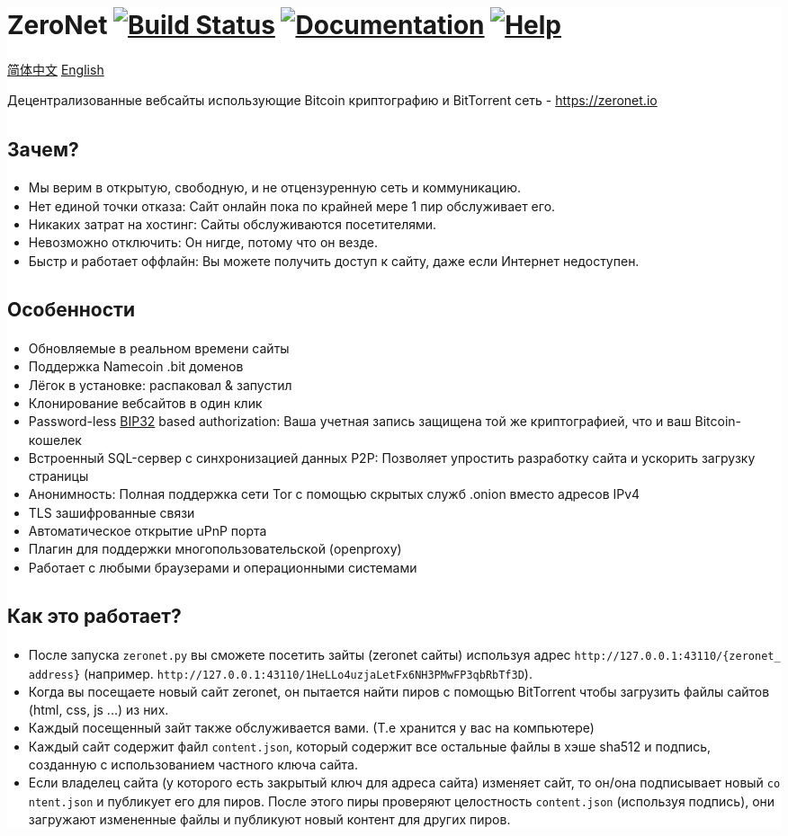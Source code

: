# ZeroNet [![Build Status](https://travis-ci.org/HelloZeroNet/ZeroNet.svg?branch=master)](https://travis-ci.org/HelloZeroNet/ZeroNet) [![Documentation](https://img.shields.io/badge/docs-faq-brightgreen.svg)](https://zeronet.readthedocs.org/en/latest/faq/) [![Help](https://img.shields.io/badge/keep_this_project_alive-donate-yellow.svg)](https://zeronet.readthedocs.org/en/latest/help_zeronet/donate/)

[简体中文](./README-zh-cn.md)
[English](./README.md)

Децентрализованные вебсайты использующие Bitcoin криптографию и BitTorrent сеть - https://zeronet.io


## Зачем?

* Мы верим в открытую, свободную, и не отцензуренную сеть и коммуникацию.
* Нет единой точки отказа: Сайт онлайн пока по крайней мере 1 пир обслуживает его. 
* Никаких затрат на хостинг: Сайты обслуживаются посетителями.
* Невозможно отключить: Он нигде, потому что он везде.
* Быстр и работает оффлайн: Вы можете получить доступ к сайту, даже если Интернет недоступен.


## Особенности
 * Обновляемые в реальном времени сайты
 * Поддержка Namecoin .bit доменов
 * Лёгок в установке: распаковал & запустил
 * Клонирование вебсайтов в один клик
 * Password-less [BIP32](https://github.com/bitcoin/bips/blob/master/bip-0032.mediawiki)
   based authorization: Ваша учетная запись защищена той же криптографией, что и ваш Bitcoin-кошелек
 * Встроенный SQL-сервер с синхронизацией данных P2P: Позволяет упростить разработку сайта и ускорить загрузку страницы
 * Анонимность: Полная поддержка сети Tor с помощью скрытых служб .onion вместо адресов IPv4
 * TLS зашифрованные связи
 * Автоматическое открытие uPnP порта
 * Плагин для поддержки многопользовательской (openproxy)
 * Работает с любыми браузерами и операционными системами


## Как это работает?

* После запуска `zeronet.py` вы сможете посетить зайты (zeronet сайты) используя адрес
  `http://127.0.0.1:43110/{zeronet_address}` 
(например. `http://127.0.0.1:43110/1HeLLo4uzjaLetFx6NH3PMwFP3qbRbTf3D`).
* Когда вы посещаете новый сайт zeronet, он пытается найти пиров с помощью BitTorrent
  чтобы загрузить файлы сайтов (html, css, js ...) из них.
* Каждый посещенный зайт также обслуживается вами. (Т.е хранится у вас на компьютере)
* Каждый сайт содержит файл `content.json`, который содержит все остальные файлы в хэше sha512
  и подпись, созданную с использованием частного ключа сайта.
* Если владелец сайта (у которого есть закрытый ключ для адреса сайта) изменяет сайт, то он/она 
  подписывает новый `content.json` и публикует его для пиров. После этого пиры проверяют целостность `content.json` 
  (используя подпись), они загружают измененные файлы и публикуют новый контент для других пиров.
